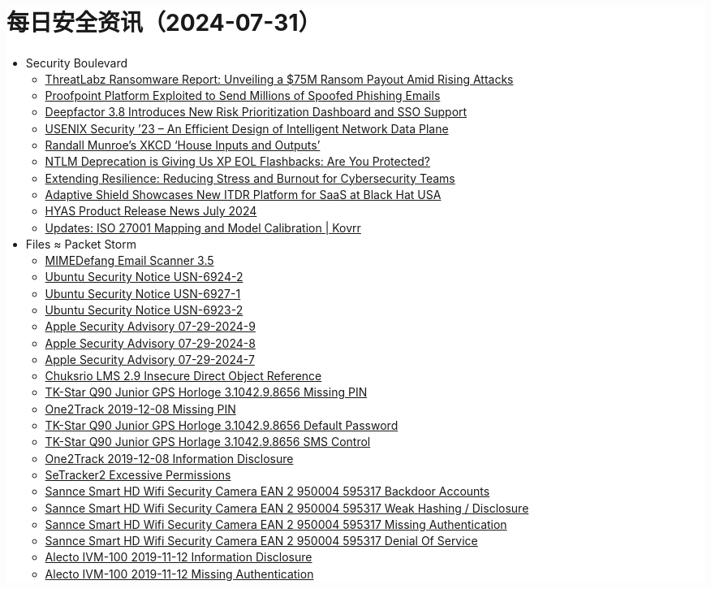 # 每日安全资讯（2024-07-31）

- Security Boulevard
  - [ThreatLabz Ransomware Report: Unveiling a $75M Ransom Payout Amid Rising Attacks](https://securityboulevard.com/2024/07/threatlabz-ransomware-report-unveiling-a-75m-ransom-payout-amid-rising-attacks/)
  - [Proofpoint Platform Exploited to Send Millions of Spoofed Phishing Emails](https://securityboulevard.com/2024/07/proofpoint-platform-exploited-to-send-millions-of-spoofed-phishing-emails/)
  - [Deepfactor 3.8 Introduces New Risk Prioritization Dashboard and SSO Support](https://securityboulevard.com/2024/07/deepfactor-3-8-introduces-new-risk-prioritization-dashboard-and-sso-support/)
  - [USENIX Security ’23 – An Efficient Design of Intelligent Network Data Plane](https://securityboulevard.com/2024/07/usenix-security-23-an-efficient-design-of-intelligent-network-data-plane/)
  - [Randall Munroe’s XKCD ‘House Inputs and Outputs’](https://securityboulevard.com/2024/07/randall-munroes-xkcd-house-inputs-and-outputs/)
  - [NTLM Deprecation is Giving Us XP EOL Flashbacks: Are You Protected?](https://securityboulevard.com/2024/07/ntlm-deprecation-is-giving-us-xp-eol-flashbacks-are-you-protected/)
  - [Extending Resilience: Reducing Stress and Burnout for Cybersecurity Teams](https://securityboulevard.com/2024/07/extending-resilience-reducing-stress-and-burnout-for-cybersecurity-teams/)
  - [Adaptive Shield Showcases New ITDR Platform for SaaS at Black Hat USA](https://securityboulevard.com/2024/07/adaptive-shield-showcases-new-itdr-platform-for-saas-at-black-hat-usa-2/)
  - [HYAS Product Release News July 2024](https://securityboulevard.com/2024/07/hyas-product-release-news-july-2024/)
  - [Updates: ISO 27001 Mapping and Model Calibration | Kovrr](https://securityboulevard.com/2024/07/updates-iso-27001-mapping-and-model-calibration-kovrr/)
- Files ≈ Packet Storm
  - [MIMEDefang Email Scanner 3.5](https://packetstormsecurity.com/files/179830/mimedefang-3.5.tar.gz)
  - [Ubuntu Security Notice USN-6924-2](https://packetstormsecurity.com/files/179829/USN-6924-2.txt)
  - [Ubuntu Security Notice USN-6927-1](https://packetstormsecurity.com/files/179828/USN-6927-1.txt)
  - [Ubuntu Security Notice USN-6923-2](https://packetstormsecurity.com/files/179827/USN-6923-2.txt)
  - [Apple Security Advisory 07-29-2024-9](https://packetstormsecurity.com/files/179826/APPLE-SA-07-29-2024-9.txt)
  - [Apple Security Advisory 07-29-2024-8](https://packetstormsecurity.com/files/179825/APPLE-SA-07-29-2024-8.txt)
  - [Apple Security Advisory 07-29-2024-7](https://packetstormsecurity.com/files/179824/APPLE-SA-07-29-2024-7.txt)
  - [Chuksrio LMS 2.9 Insecure Direct Object Reference](https://packetstormsecurity.com/files/179823/chuksriolms29-idor.txt)
  - [TK-Star Q90 Junior GPS Horloge 3.1042.9.8656 Missing PIN](https://packetstormsecurity.com/files/179822/tkstarq90-missingauth.txt)
  - [One2Track 2019-12-08 Missing PIN](https://packetstormsecurity.com/files/179821/one2track-missingauth.txt)
  - [TK-Star Q90 Junior GPS Horloge 3.1042.9.8656 Default Password](https://packetstormsecurity.com/files/179820/tkstarq90-default.txt)
  - [TK-Star Q90 Junior GPS Horlage 3.1042.9.8656 SMS Control](https://packetstormsecurity.com/files/179819/tkstarq90-weakcontrol.txt)
  - [One2Track 2019-12-08 Information Disclosure](https://packetstormsecurity.com/files/179818/one2track-disclose.txt)
  - [SeTracker2 Excessive Permissions](https://packetstormsecurity.com/files/179817/setracker2-escalate.txt)
  - [Sannce Smart HD Wifi Security Camera EAN 2 950004 595317 Backdoor Accounts](https://packetstormsecurity.com/files/179816/sanncesmart-backdoor.txt)
  - [Sannce Smart HD Wifi Security Camera EAN 2 950004 595317 Weak Hashing / Disclosure](https://packetstormsecurity.com/files/179815/sanncesmart-disclose.txt)
  - [Sannce Smart HD Wifi Security Camera EAN 2 950004 595317 Missing Authentication](https://packetstormsecurity.com/files/179813/sanncesmart-missingauth.txt)
  - [Sannce Smart HD Wifi Security Camera EAN 2 950004 595317 Denial Of Service](https://packetstormsecurity.com/files/179812/sanncesmart-dos.txt)
  - [Alecto IVM-100 2019-11-12 Information Disclosure](https://packetstormsecurity.com/files/179811/alectoivm100-disclose.txt)
  - [Alecto IVM-100 2019-11-12 Missing Authentication](https://packetstormsecurity.com/files/179810/alectoivm100-missingauth.txt)